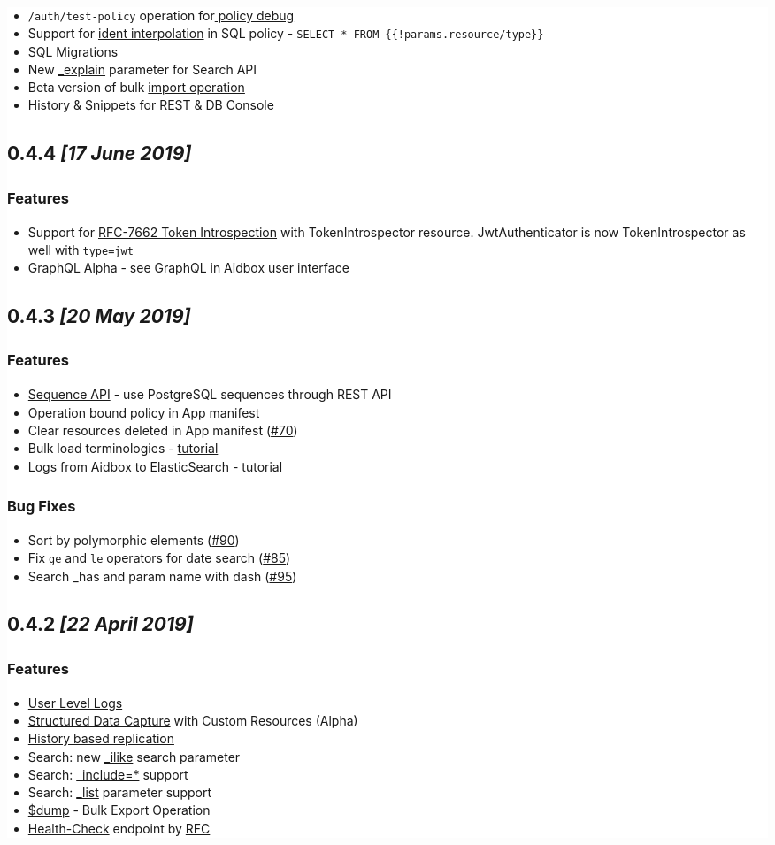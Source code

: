 * `/auth/test-policy` operation for[ policy debug](../../../security-and-access-control-1/security/access-control.md#debugging)
* Support for [ident interpolation](../../../security-and-access-control-1/security/access-control.md#sql-engine) in SQL policy - `SELECT * FROM {{!params.resource/type}}`
* [SQL Migrations](../../../modules-1/aidbox-search/usdpsql.md#sql-migrations)
* New [\_explain](../../../api-1/fhir-api/search-1/#_explain) parameter for Search API
* Beta version of bulk [import operation](../../../api-1/bulk-api-1/#usdimport) 
* History & Snippets for REST & DB Console

## 0.4.4 _\[17 June 2019\]_

### Features

* Support for [RFC-7662 Token Introspection](https://tools.ietf.org/html/rfc7662) with TokenIntrospector resource. JwtAuthenticator is now TokenIntrospector as well with `type=jwt`
* GraphQL Alpha - see GraphQL in Aidbox user interface

## 0.4.3 _\[20 May 2019\]_

### Features

* [Sequence API](../../../api-1/sequence-api.md) - use PostgreSQL sequences through REST API
* Operation bound policy in App manifest
* Clear resources deleted in App manifest \([\#70](https://github.com/Aidbox/Issues/issues/70)\)
* Bulk load terminologies - [tutorial](https://docs.aidbox.app/terminology/terminology-tutorials/load-terminologies)
* Logs from Aidbox to ElasticSearch - tutorial

### Bug Fixes

* Sort by polymorphic elements \([\#90](https://github.com/Aidbox/Issues/issues/90)\)
* Fix `ge` and `le` operators for date search \([\#85](https://github.com/Aidbox/Issues/issues/85)\)
* Search \_has and param name with dash \([\#95](https://github.com/Aidbox/Issues/issues/95)\)

## 0.4.2 _\[22 April 2019\]_

### Features

* [User Level Logs](../../../core-modules/logging-and-audit/)
* [Structured Data Capture](../../../app-development-guides/tutorials/sdc-with-custom-resources.md) with Custom Resources \(Alpha\)
* [History based replication](../../../app-development-guides/tutorials/sync-data-from-aidbox.md)
* Search: new [\_ilike](../../../api-1/fhir-api/search-1/#_ilike-search-non-fhir) search parameter
* Search: [\_include=\*](../../../api-1/fhir-api/search-1/#_include-and-_revinclude)  support
* Search: [\_list](../../../api-1/fhir-api/search-1/#_list) parameter support
* [$dump](../../../api-1/bulk-api-1/#usddump) - Bulk Export Operation
* [Health-Check](../../../app-development-guides/receive-logs-from-your-app/health-check.md) endpoint by [RFC](https://inadarei.github.io/rfc-healthcheck/)

